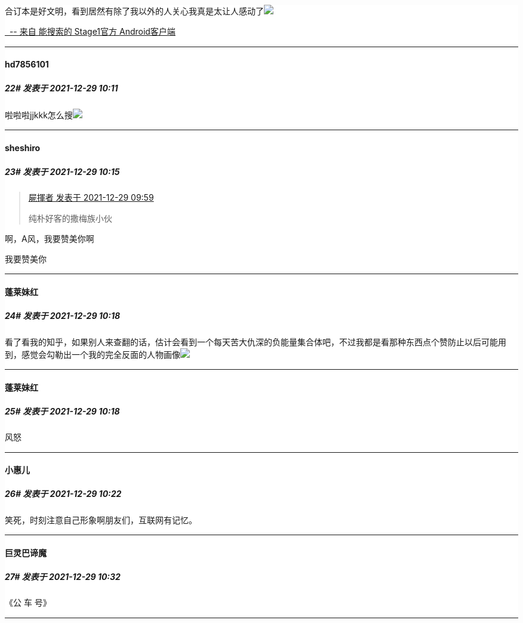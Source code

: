 合订本是好文明，看到居然有除了我以外的人关心我真是太让人感动了<img src="https://static.saraba1st.com/image/smiley/face2017/037.png" referrerpolicy="no-referrer">

[  -- 来自 能搜索的 Stage1官方 Android客户端](https://www.coolapk.com/apk/140634)

*****

####  hd7856101  
##### 22#       发表于 2021-12-29 10:11

啦啦啦jjkkk怎么搜<img src="https://static.saraba1st.com/image/smiley/face2017/047.png" referrerpolicy="no-referrer">

*****

####  sheshiro  
##### 23#       发表于 2021-12-29 10:15

<blockquote><a href="httphttps://bbs.saraba1st.com/2b/forum.php?mod=redirect&amp;goto=findpost&amp;pid=54084739&amp;ptid=2044632" target="_blank">屍揮者 发表于 2021-12-29 09:59</a>

纯朴好客的撒梅族小伙</blockquote>
啊，A风，我要赞美你啊

我要赞美你

*****

####  蓬莱妹红  
##### 24#       发表于 2021-12-29 10:18

看了看我的知乎，如果别人来查翻的话，估计会看到一个每天苦大仇深的负能量集合体吧，不过我都是看那种东西点个赞防止以后可能用到，感觉会勾勒出一个我的完全反面的人物画像<img src="https://static.saraba1st.com/image/smiley/face2017/004.gif" referrerpolicy="no-referrer">

*****

####  蓬莱妹红  
##### 25#       发表于 2021-12-29 10:18

风怒

*****

####  小惠儿  
##### 26#       发表于 2021-12-29 10:22

笑死，时刻注意自己形象啊朋友们，互联网有记忆。

*****

####  巨灵巴谛魔  
##### 27#       发表于 2021-12-29 10:32

《公 车 号》

*****
